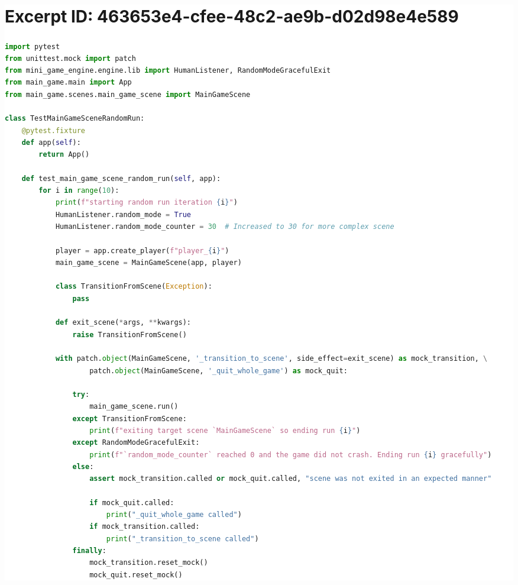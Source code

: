# Excerpt ID: 463653e4-cfee-48c2-ae9b-d02d98e4e589
```python main_game/tests/test_main_game_scene.py
import pytest
from unittest.mock import patch
from mini_game_engine.engine.lib import HumanListener, RandomModeGracefulExit
from main_game.main import App
from main_game.scenes.main_game_scene import MainGameScene

class TestMainGameSceneRandomRun:
    @pytest.fixture
    def app(self):
        return App()

    def test_main_game_scene_random_run(self, app):
        for i in range(10):
            print(f"starting random run iteration {i}")
            HumanListener.random_mode = True
            HumanListener.random_mode_counter = 30  # Increased to 30 for more complex scene

            player = app.create_player(f"player_{i}")
            main_game_scene = MainGameScene(app, player)

            class TransitionFromScene(Exception):
                pass

            def exit_scene(*args, **kwargs):
                raise TransitionFromScene()

            with patch.object(MainGameScene, '_transition_to_scene', side_effect=exit_scene) as mock_transition, \
                    patch.object(MainGameScene, '_quit_whole_game') as mock_quit:

                try:
                    main_game_scene.run()
                except TransitionFromScene:
                    print(f"exiting target scene `MainGameScene` so ending run {i}")
                except RandomModeGracefulExit:
                    print(f"`random_mode_counter` reached 0 and the game did not crash. Ending run {i} gracefully")
                else:
                    assert mock_transition.called or mock_quit.called, "scene was not exited in an expected manner"

                    if mock_quit.called:
                        print("_quit_whole_game called")
                    if mock_transition.called:
                        print("_transition_to_scene called")
                finally:
                    mock_transition.reset_mock()
                    mock_quit.reset_mock()
```
